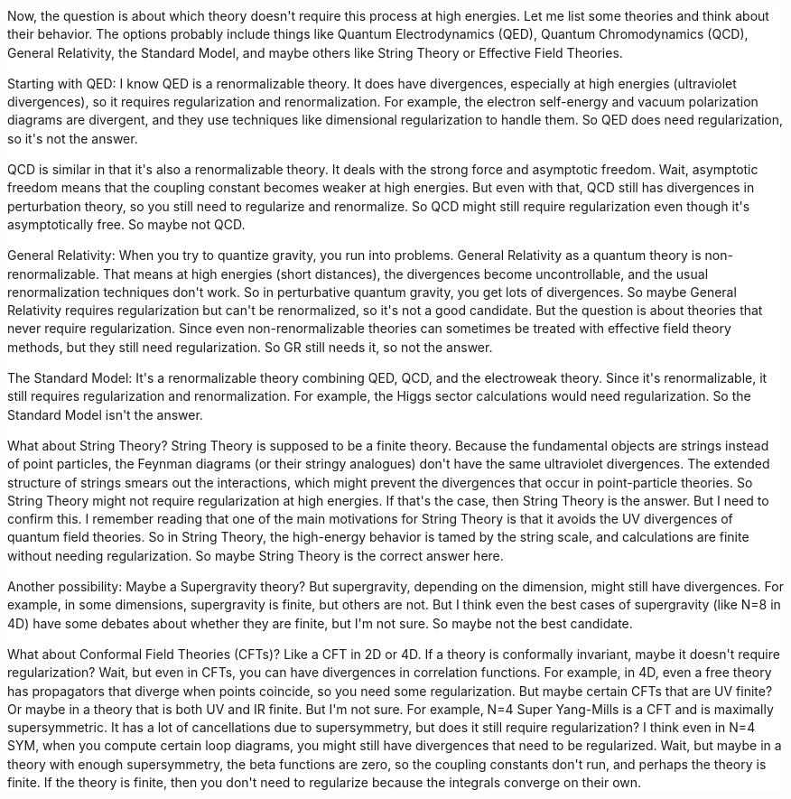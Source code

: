 Now, the question is about which theory doesn't require this process at high energies. Let me list some theories and think about their behavior. The options probably include things like Quantum Electrodynamics (QED), Quantum Chromodynamics (QCD), General Relativity, the Standard Model, and maybe others like String Theory or Effective Field Theories.

Starting with QED: I know QED is a renormalizable theory. It does have divergences, especially at high energies (ultraviolet divergences), so it requires regularization and renormalization. For example, the electron self-energy and vacuum polarization diagrams are divergent, and they use techniques like dimensional regularization to handle them. So QED does need regularization, so it's not the answer.

QCD is similar in that it's also a renormalizable theory. It deals with the strong force and asymptotic freedom. Wait, asymptotic freedom means that the coupling constant becomes weaker at high energies. But even with that, QCD still has divergences in perturbation theory, so you still need to regularize and renormalize. So QCD might still require regularization even though it's asymptotically free. So maybe not QCD.

General Relativity: When you try to quantize gravity, you run into problems. General Relativity as a quantum theory is non-renormalizable. That means at high energies (short distances), the divergences become uncontrollable, and the usual renormalization techniques don't work. So in perturbative quantum gravity, you get lots of divergences. So maybe General Relativity requires regularization but can't be renormalized, so it's not a good candidate. But the question is about theories that never require regularization. Since even non-renormalizable theories can sometimes be treated with effective field theory methods, but they still need regularization. So GR still needs it, so not the answer.

The Standard Model: It's a renormalizable theory combining QED, QCD, and the electroweak theory. Since it's renormalizable, it still requires regularization and renormalization. For example, the Higgs sector calculations would need regularization. So the Standard Model isn't the answer.

What about String Theory? String Theory is supposed to be a finite theory. Because the fundamental objects are strings instead of point particles, the Feynman diagrams (or their stringy analogues) don't have the same ultraviolet divergences. The extended structure of strings smears out the interactions, which might prevent the divergences that occur in point-particle theories. So String Theory might not require regularization at high energies. If that's the case, then String Theory is the answer. But I need to confirm this. I remember reading that one of the main motivations for String Theory is that it avoids the UV divergences of quantum field theories. So in String Theory, the high-energy behavior is tamed by the string scale, and calculations are finite without needing regularization. So maybe String Theory is the correct answer here.

Another possibility: Maybe a Supergravity theory? But supergravity, depending on the dimension, might still have divergences. For example, in some dimensions, supergravity is finite, but others are not. But I think even the best cases of supergravity (like N=8 in 4D) have some debates about whether they are finite, but I'm not sure. So maybe not the best candidate.

What about Conformal Field Theories (CFTs)? Like a CFT in 2D or 4D. If a theory is conformally invariant, maybe it doesn't require regularization? Wait, but even in CFTs, you can have divergences in correlation functions. For example, in 4D, even a free theory has propagators that diverge when points coincide, so you need some regularization. But maybe certain CFTs that are UV finite? Or maybe in a theory that is both UV and IR finite. But I'm not sure. For example, N=4 Super Yang-Mills is a CFT and is maximally supersymmetric. It has a lot of cancellations due to supersymmetry, but does it still require regularization? I think even in N=4 SYM, when you compute certain loop diagrams, you might still have divergences that need to be regularized. Wait, but maybe in a theory with enough supersymmetry, the beta functions are zero, so the coupling constants don't run, and perhaps the theory is finite. If the theory is finite, then you don't need to regularize because the integrals converge on their own.
